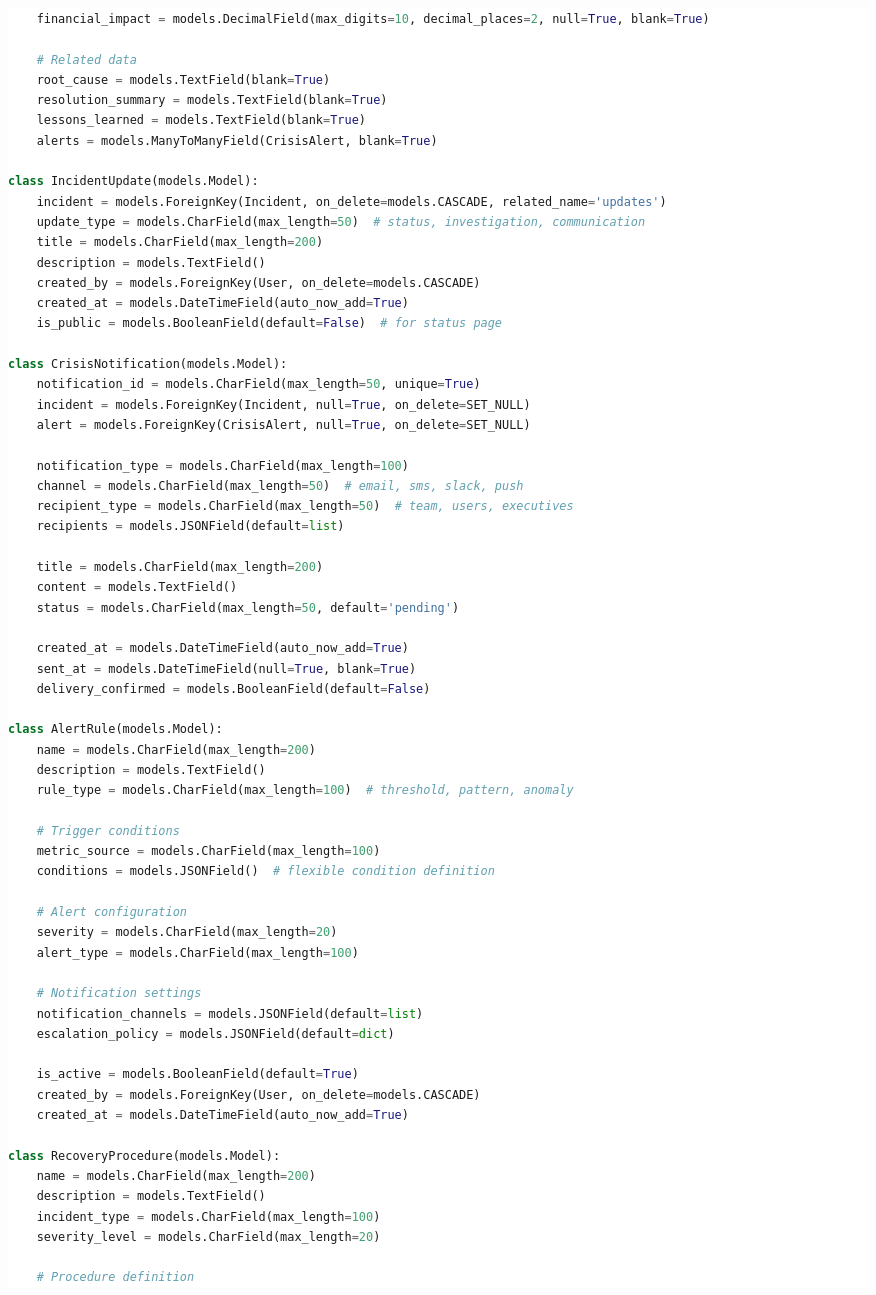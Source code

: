 ```python
    financial_impact = models.DecimalField(max_digits=10, decimal_places=2, null=True, blank=True)

    # Related data
    root_cause = models.TextField(blank=True)
    resolution_summary = models.TextField(blank=True)
    lessons_learned = models.TextField(blank=True)
    alerts = models.ManyToManyField(CrisisAlert, blank=True)

class IncidentUpdate(models.Model):
    incident = models.ForeignKey(Incident, on_delete=models.CASCADE, related_name='updates')
    update_type = models.CharField(max_length=50)  # status, investigation, communication
    title = models.CharField(max_length=200)
    description = models.TextField()
    created_by = models.ForeignKey(User, on_delete=models.CASCADE)
    created_at = models.DateTimeField(auto_now_add=True)
    is_public = models.BooleanField(default=False)  # for status page

class CrisisNotification(models.Model):
    notification_id = models.CharField(max_length=50, unique=True)
    incident = models.ForeignKey(Incident, null=True, on_delete=SET_NULL)
    alert = models.ForeignKey(CrisisAlert, null=True, on_delete=SET_NULL)

    notification_type = models.CharField(max_length=100)
    channel = models.CharField(max_length=50)  # email, sms, slack, push
    recipient_type = models.CharField(max_length=50)  # team, users, executives
    recipients = models.JSONField(default=list)

    title = models.CharField(max_length=200)
    content = models.TextField()
    status = models.CharField(max_length=50, default='pending')

    created_at = models.DateTimeField(auto_now_add=True)
    sent_at = models.DateTimeField(null=True, blank=True)
    delivery_confirmed = models.BooleanField(default=False)

class AlertRule(models.Model):
    name = models.CharField(max_length=200)
    description = models.TextField()
    rule_type = models.CharField(max_length=100)  # threshold, pattern, anomaly

    # Trigger conditions
    metric_source = models.CharField(max_length=100)
    conditions = models.JSONField()  # flexible condition definition

    # Alert configuration
    severity = models.CharField(max_length=20)
    alert_type = models.CharField(max_length=100)

    # Notification settings
    notification_channels = models.JSONField(default=list)
    escalation_policy = models.JSONField(default=dict)

    is_active = models.BooleanField(default=True)
    created_by = models.ForeignKey(User, on_delete=models.CASCADE)
    created_at = models.DateTimeField(auto_now_add=True)

class RecoveryProcedure(models.Model):
    name = models.CharField(max_length=200)
    description = models.TextField()
    incident_type = models.CharField(max_length=100)
    severity_level = models.CharField(max_length=20)

    # Procedure definition
```